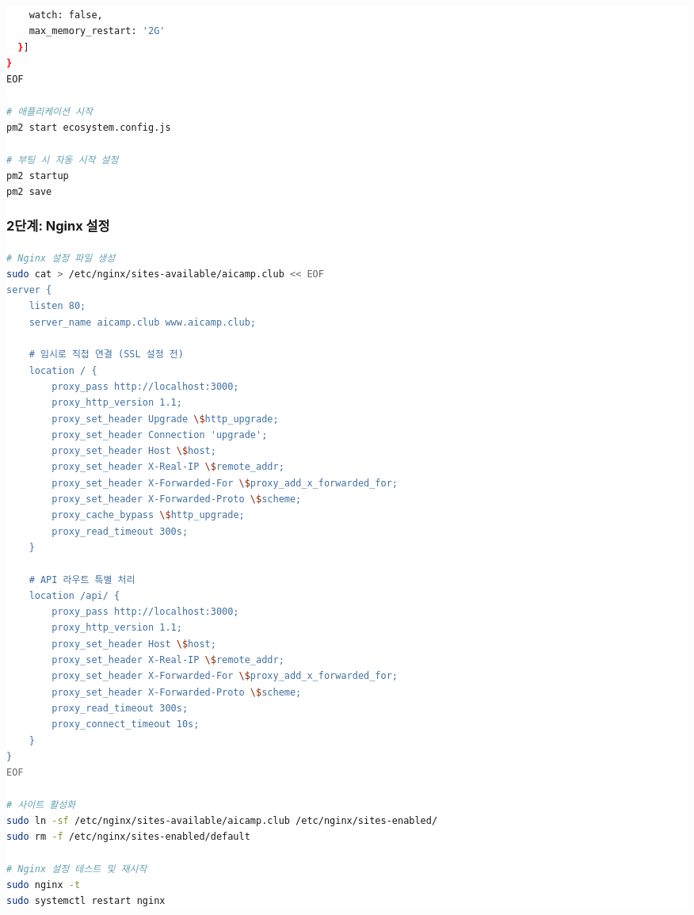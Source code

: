 ```bash
    watch: false,
    max_memory_restart: '2G'
  }]
}
EOF

# 애플리케이션 시작
pm2 start ecosystem.config.js

# 부팅 시 자동 시작 설정
pm2 startup
pm2 save
```

### 2단계: Nginx 설정
```bash
# Nginx 설정 파일 생성
sudo cat > /etc/nginx/sites-available/aicamp.club << EOF
server {
    listen 80;
    server_name aicamp.club www.aicamp.club;

    # 임시로 직접 연결 (SSL 설정 전)
    location / {
        proxy_pass http://localhost:3000;
        proxy_http_version 1.1;
        proxy_set_header Upgrade \$http_upgrade;
        proxy_set_header Connection 'upgrade';
        proxy_set_header Host \$host;
        proxy_set_header X-Real-IP \$remote_addr;
        proxy_set_header X-Forwarded-For \$proxy_add_x_forwarded_for;
        proxy_set_header X-Forwarded-Proto \$scheme;
        proxy_cache_bypass \$http_upgrade;
        proxy_read_timeout 300s;
    }

    # API 라우트 특별 처리
    location /api/ {
        proxy_pass http://localhost:3000;
        proxy_http_version 1.1;
        proxy_set_header Host \$host;
        proxy_set_header X-Real-IP \$remote_addr;
        proxy_set_header X-Forwarded-For \$proxy_add_x_forwarded_for;
        proxy_set_header X-Forwarded-Proto \$scheme;
        proxy_read_timeout 300s;
        proxy_connect_timeout 10s;
    }
}
EOF

# 사이트 활성화
sudo ln -sf /etc/nginx/sites-available/aicamp.club /etc/nginx/sites-enabled/
sudo rm -f /etc/nginx/sites-enabled/default

# Nginx 설정 테스트 및 재시작
sudo nginx -t
sudo systemctl restart nginx
```
